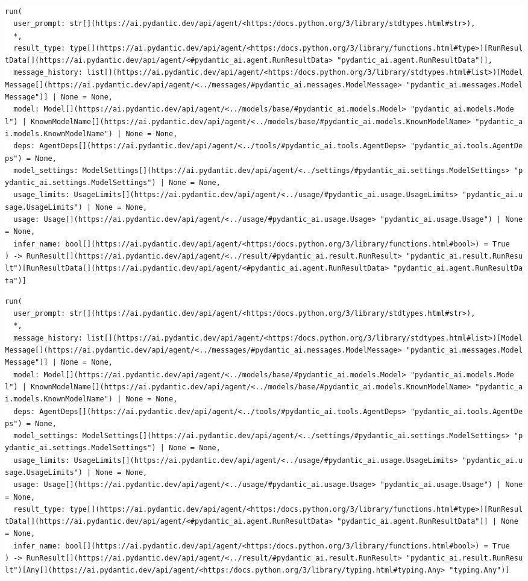 ```
run(
  user_prompt: str[](https://ai.pydantic.dev/api/agent/<https:/docs.python.org/3/library/stdtypes.html#str>),
  *,
  result_type: type[](https://ai.pydantic.dev/api/agent/<https:/docs.python.org/3/library/functions.html#type>)[RunResultData[](https://ai.pydantic.dev/api/agent/<#pydantic_ai.agent.RunResultData> "pydantic_ai.agent.RunResultData")],
  message_history: list[](https://ai.pydantic.dev/api/agent/<https:/docs.python.org/3/library/stdtypes.html#list>)[ModelMessage[](https://ai.pydantic.dev/api/agent/<../messages/#pydantic_ai.messages.ModelMessage> "pydantic_ai.messages.ModelMessage")] | None = None,
  model: Model[](https://ai.pydantic.dev/api/agent/<../models/base/#pydantic_ai.models.Model> "pydantic_ai.models.Model") | KnownModelName[](https://ai.pydantic.dev/api/agent/<../models/base/#pydantic_ai.models.KnownModelName> "pydantic_ai.models.KnownModelName") | None = None,
  deps: AgentDeps[](https://ai.pydantic.dev/api/agent/<../tools/#pydantic_ai.tools.AgentDeps> "pydantic_ai.tools.AgentDeps") = None,
  model_settings: ModelSettings[](https://ai.pydantic.dev/api/agent/<../settings/#pydantic_ai.settings.ModelSettings> "pydantic_ai.settings.ModelSettings") | None = None,
  usage_limits: UsageLimits[](https://ai.pydantic.dev/api/agent/<../usage/#pydantic_ai.usage.UsageLimits> "pydantic_ai.usage.UsageLimits") | None = None,
  usage: Usage[](https://ai.pydantic.dev/api/agent/<../usage/#pydantic_ai.usage.Usage> "pydantic_ai.usage.Usage") | None = None,
  infer_name: bool[](https://ai.pydantic.dev/api/agent/<https:/docs.python.org/3/library/functions.html#bool>) = True
) -> RunResult[](https://ai.pydantic.dev/api/agent/<../result/#pydantic_ai.result.RunResult> "pydantic_ai.result.RunResult")[RunResultData[](https://ai.pydantic.dev/api/agent/<#pydantic_ai.agent.RunResultData> "pydantic_ai.agent.RunResultData")]

```

```
run(
  user_prompt: str[](https://ai.pydantic.dev/api/agent/<https:/docs.python.org/3/library/stdtypes.html#str>),
  *,
  message_history: list[](https://ai.pydantic.dev/api/agent/<https:/docs.python.org/3/library/stdtypes.html#list>)[ModelMessage[](https://ai.pydantic.dev/api/agent/<../messages/#pydantic_ai.messages.ModelMessage> "pydantic_ai.messages.ModelMessage")] | None = None,
  model: Model[](https://ai.pydantic.dev/api/agent/<../models/base/#pydantic_ai.models.Model> "pydantic_ai.models.Model") | KnownModelName[](https://ai.pydantic.dev/api/agent/<../models/base/#pydantic_ai.models.KnownModelName> "pydantic_ai.models.KnownModelName") | None = None,
  deps: AgentDeps[](https://ai.pydantic.dev/api/agent/<../tools/#pydantic_ai.tools.AgentDeps> "pydantic_ai.tools.AgentDeps") = None,
  model_settings: ModelSettings[](https://ai.pydantic.dev/api/agent/<../settings/#pydantic_ai.settings.ModelSettings> "pydantic_ai.settings.ModelSettings") | None = None,
  usage_limits: UsageLimits[](https://ai.pydantic.dev/api/agent/<../usage/#pydantic_ai.usage.UsageLimits> "pydantic_ai.usage.UsageLimits") | None = None,
  usage: Usage[](https://ai.pydantic.dev/api/agent/<../usage/#pydantic_ai.usage.Usage> "pydantic_ai.usage.Usage") | None = None,
  result_type: type[](https://ai.pydantic.dev/api/agent/<https:/docs.python.org/3/library/functions.html#type>)[RunResultData[](https://ai.pydantic.dev/api/agent/<#pydantic_ai.agent.RunResultData> "pydantic_ai.agent.RunResultData")] | None = None,
  infer_name: bool[](https://ai.pydantic.dev/api/agent/<https:/docs.python.org/3/library/functions.html#bool>) = True
) -> RunResult[](https://ai.pydantic.dev/api/agent/<../result/#pydantic_ai.result.RunResult> "pydantic_ai.result.RunResult")[Any[](https://ai.pydantic.dev/api/agent/<https:/docs.python.org/3/library/typing.html#typing.Any> "typing.Any")]

```
